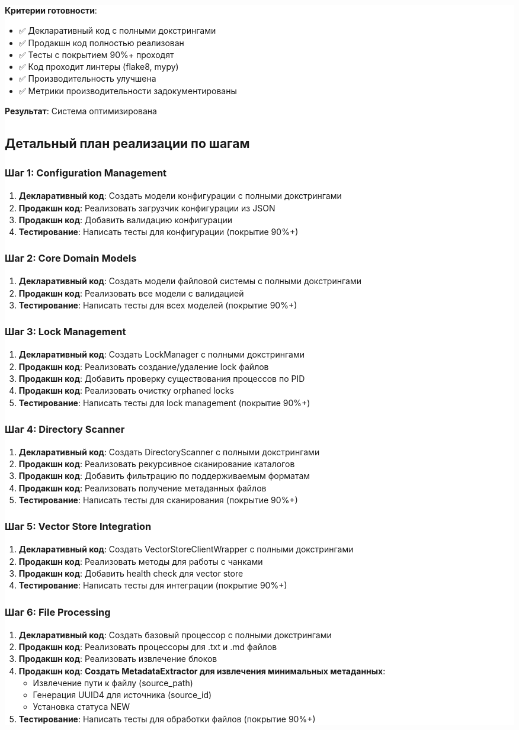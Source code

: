 **Критерии готовности**:
- ✅ Декларативный код с полными докстрингами
- ✅ Продакшн код полностью реализован
- ✅ Тесты с покрытием 90%+ проходят
- ✅ Код проходит линтеры (flake8, mypy)
- ✅ Производительность улучшена
- ✅ Метрики производительности задокументированы

**Результат**: Система оптимизирована

## Детальный план реализации по шагам

### Шаг 1: Configuration Management
1. **Декларативный код**: Создать модели конфигурации с полными докстрингами
2. **Продакшн код**: Реализовать загрузчик конфигурации из JSON
3. **Продакшн код**: Добавить валидацию конфигурации
4. **Тестирование**: Написать тесты для конфигурации (покрытие 90%+)

### Шаг 2: Core Domain Models
1. **Декларативный код**: Создать модели файловой системы с полными докстрингами
2. **Продакшн код**: Реализовать все модели с валидацией
3. **Тестирование**: Написать тесты для всех моделей (покрытие 90%+)

### Шаг 3: Lock Management
1. **Декларативный код**: Создать LockManager с полными докстрингами
2. **Продакшн код**: Реализовать создание/удаление lock файлов
3. **Продакшн код**: Добавить проверку существования процессов по PID
4. **Продакшн код**: Реализовать очистку orphaned locks
5. **Тестирование**: Написать тесты для lock management (покрытие 90%+)

### Шаг 4: Directory Scanner
1. **Декларативный код**: Создать DirectoryScanner с полными докстрингами
2. **Продакшн код**: Реализовать рекурсивное сканирование каталогов
3. **Продакшн код**: Добавить фильтрацию по поддерживаемым форматам
4. **Продакшн код**: Реализовать получение метаданных файлов
5. **Тестирование**: Написать тесты для сканирования (покрытие 90%+)

### Шаг 5: Vector Store Integration
1. **Декларативный код**: Создать VectorStoreClientWrapper с полными докстрингами
2. **Продакшн код**: Реализовать методы для работы с чанками
3. **Продакшн код**: Добавить health check для vector store
4. **Тестирование**: Написать тесты для интеграции (покрытие 90%+)

### Шаг 6: File Processing
1. **Декларативный код**: Создать базовый процессор с полными докстрингами
2. **Продакшн код**: Реализовать процессоры для .txt и .md файлов
3. **Продакшн код**: Реализовать извлечение блоков
4. **Продакшн код**: **Создать MetadataExtractor для извлечения минимальных метаданных**:
   - Извлечение пути к файлу (source_path)
   - Генерация UUID4 для источника (source_id)
   - Установка статуса NEW
5. **Тестирование**: Написать тесты для обработки файлов (покрытие 90%+)
